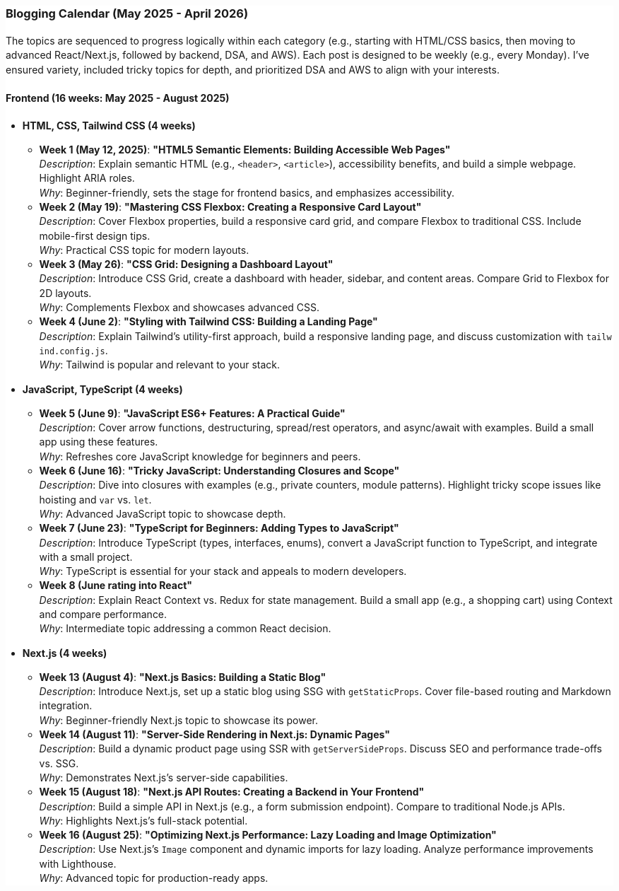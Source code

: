 
### Blogging Calendar (May 2025 - April 2026)
The topics are sequenced to progress logically within each category (e.g., starting with HTML/CSS basics, then moving to advanced React/Next.js, followed by backend, DSA, and AWS). Each post is designed to be weekly (e.g., every Monday). I’ve ensured variety, included tricky topics for depth, and prioritized DSA and AWS to align with your interests.

#### Frontend (16 weeks: May 2025 - August 2025)
- **HTML, CSS, Tailwind CSS (4 weeks)**
  - **Week 1 (May 12, 2025)**: **"HTML5 Semantic Elements: Building Accessible Web Pages"**  
    *Description*: Explain semantic HTML (e.g., `<header>`, `<article>`), accessibility benefits, and build a simple webpage. Highlight ARIA roles.  
    *Why*: Beginner-friendly, sets the stage for frontend basics, and emphasizes accessibility.
  - **Week 2 (May 19)**: **"Mastering CSS Flexbox: Creating a Responsive Card Layout"**  
    *Description*: Cover Flexbox properties, build a responsive card grid, and compare Flexbox to traditional CSS. Include mobile-first design tips.  
    *Why*: Practical CSS topic for modern layouts.
  - **Week 3 (May 26)**: **"CSS Grid: Designing a Dashboard Layout"**  
    *Description*: Introduce CSS Grid, create a dashboard with header, sidebar, and content areas. Compare Grid to Flexbox for 2D layouts.  
    *Why*: Complements Flexbox and showcases advanced CSS.
  - **Week 4 (June 2)**: **"Styling with Tailwind CSS: Building a Landing Page"**  
    *Description*: Explain Tailwind’s utility-first approach, build a responsive landing page, and discuss customization with `tailwind.config.js`.  
    *Why*: Tailwind is popular and relevant to your stack.

- **JavaScript, TypeScript (4 weeks)**
  - **Week 5 (June 9)**: **"JavaScript ES6+ Features: A Practical Guide"**  
    *Description*: Cover arrow functions, destructuring, spread/rest operators, and async/await with examples. Build a small app using these features.  
    *Why*: Refreshes core JavaScript knowledge for beginners and peers.
  - **Week 6 (June 16)**: **"Tricky JavaScript: Understanding Closures and Scope"**  
    *Description*: Dive into closures with examples (e.g., private counters, module patterns). Highlight tricky scope issues like hoisting and `var` vs. `let`.  
    *Why*: Advanced JavaScript topic to showcase depth.
  - **Week 7 (June 23)**: **"TypeScript for Beginners: Adding Types to JavaScript"**  
    *Description*: Introduce TypeScript (types, interfaces, enums), convert a JavaScript function to TypeScript, and integrate with a small project.  
    *Why*: TypeScript is essential for your stack and appeals to modern developers.
  - **Week 8 (June  rating into React"**  
    *Description*: Explain React Context vs. Redux for state management. Build a small app (e.g., a shopping cart) using Context and compare performance.  
    *Why*: Intermediate topic addressing a common React decision.

- **Next.js (4 weeks)**
  - **Week 13 (August 4)**: **"Next.js Basics: Building a Static Blog"**  
    *Description*: Introduce Next.js, set up a static blog using SSG with `getStaticProps`. Cover file-based routing and Markdown integration.  
    *Why*: Beginner-friendly Next.js topic to showcase its power.
  - **Week 14 (August 11)**: **"Server-Side Rendering in Next.js: Dynamic Pages"**  
    *Description*: Build a dynamic product page using SSR with `getServerSideProps`. Discuss SEO and performance trade-offs vs. SSG.  
    *Why*: Demonstrates Next.js’s server-side capabilities.
  - **Week 15 (August 18)**: **"Next.js API Routes: Creating a Backend in Your Frontend"**  
    *Description*: Build a simple API in Next.js (e.g., a form submission endpoint). Compare to traditional Node.js APIs.  
    *Why*: Highlights Next.js’s full-stack potential.
  - **Week 16 (August 25)**: **"Optimizing Next.js Performance: Lazy Loading and Image Optimization"**  
    *Description*: Use Next.js’s `Image` component and dynamic imports for lazy loading. Analyze performance improvements with Lighthouse.  
    *Why*: Advanced topic for production-ready apps.
